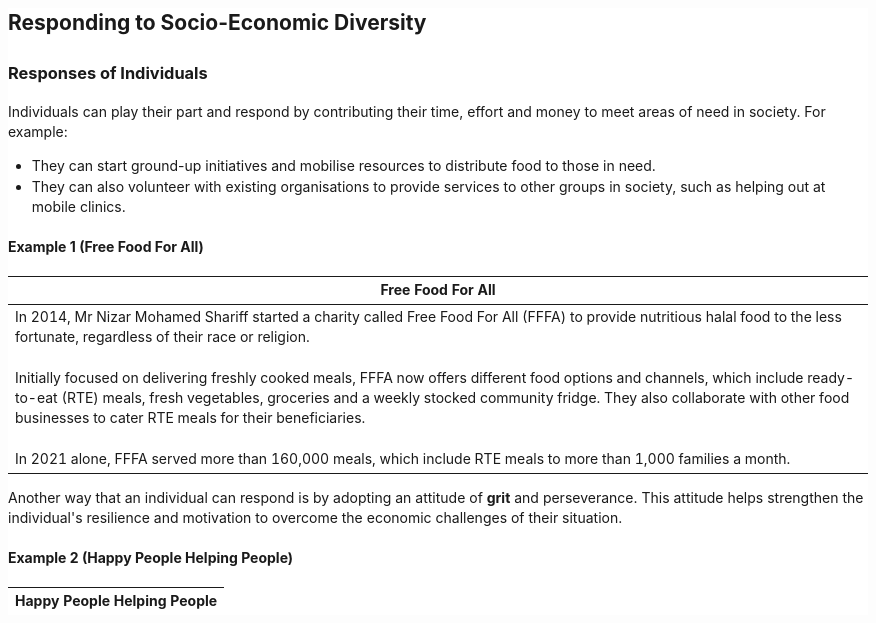 ## Responding to Socio-Economic Diversity

### Responses of Individuals

Individuals can play their part and respond by contributing their time, effort and money to meet areas of need in society. For example:

- They can start ground-up initiatives and mobilise resources to distribute food to those in need.
- They can also volunteer with existing organisations to provide services to other groups in society, such as helping out at mobile clinics.

#### Example 1 (Free Food For All)
| Free Food For All                                                                                                                                                                                                                                                                                                                                                                                                                                                                                                                                                                                                                                            |
|--------------------------------------------------------------------------------------------------------------------------------------------------------------------------------------------------------------------------------------------------------------------------------------------------------------------------------------------------------------------------------------------------------------------------------------------------------------------------------------------------------------------------------------------------------------------------------------------------------------------------------------------------------------------------------------------------------------------------------------------------|
| In 2014, Mr Nizar Mohamed Shariff started a charity called Free Food For All (FFFA) to provide nutritious halal food to the less fortunate, regardless of their race or religion. <br/><br/> Initially focused on delivering freshly cooked meals, FFFA now offers different food options and channels, which include ready-to-eat (RTE) meals, fresh vegetables, groceries and a weekly stocked community fridge. They also collaborate with other food businesses to cater RTE meals for their beneficiaries. <br/><br/>In 2021 alone, FFFA served more than 160,000 meals, which include RTE meals to more than 1,000 families a month. |

Another way that an individual can respond is by adopting an attitude of __grit__ and perseverance. This attitude helps strengthen the individual's resilience and motivation to overcome the economic challenges of their situation.

#### Example 2 (Happy People Helping People)


| Happy People Helping People                                                                                                                                                                                                                                                                                                                                                                                                                                                                                                                                                                                                                                                                                                                                                                                                                                                                                                                                                                                                                                                                                                                  |
|---------------------------------------------------------------------------------------------------------------------------------------------------------------------------------------------------------------------------------------------------------------------------------------------------------------------------------------------------------------------------------------------------------------------------------------------------------------------------------------------------------------------------------------------------------------------------------------------------------------------------------------------------------------------------------------------------------------------------------------------------------------------------------------------------------------------------------------------------------------------------------------------------------------------------------------------------------------------------------------------------------------------------------------------------------------------------------------------------------------------------------------------------------------------------------------------------------------------------|